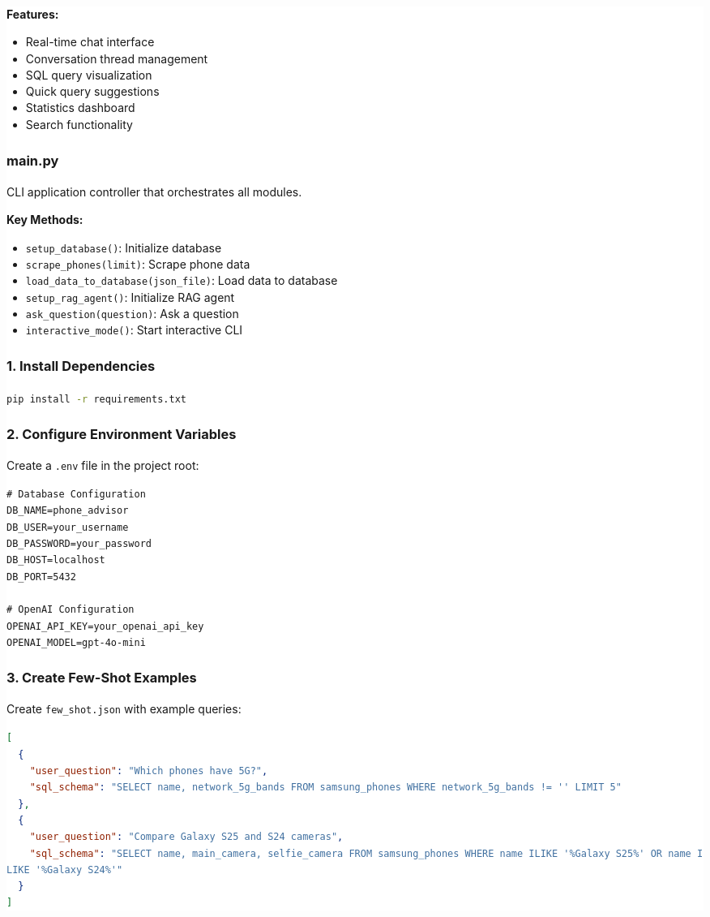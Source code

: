**Features:**

- Real-time chat interface
- Conversation thread management
- SQL query visualization
- Quick query suggestions
- Statistics dashboard
- Search functionality

### main.py

CLI application controller that orchestrates all modules.

**Key Methods:**

- `setup_database()`: Initialize database
- `scrape_phones(limit)`: Scrape phone data
- `load_data_to_database(json_file)`: Load data to database
- `setup_rag_agent()`: Initialize RAG agent
- `ask_question(question)`: Ask a question
- `interactive_mode()`: Start interactive CLI

### 1. Install Dependencies

```bash
pip install -r requirements.txt
```

### 2. Configure Environment Variables

Create a `.env` file in the project root:

```env
# Database Configuration
DB_NAME=phone_advisor
DB_USER=your_username
DB_PASSWORD=your_password
DB_HOST=localhost
DB_PORT=5432

# OpenAI Configuration
OPENAI_API_KEY=your_openai_api_key
OPENAI_MODEL=gpt-4o-mini
```

### 3. Create Few-Shot Examples

Create `few_shot.json` with example queries:

```json
[
  {
    "user_question": "Which phones have 5G?",
    "sql_schema": "SELECT name, network_5g_bands FROM samsung_phones WHERE network_5g_bands != '' LIMIT 5"
  },
  {
    "user_question": "Compare Galaxy S25 and S24 cameras",
    "sql_schema": "SELECT name, main_camera, selfie_camera FROM samsung_phones WHERE name ILIKE '%Galaxy S25%' OR name ILIKE '%Galaxy S24%'"
  }
]
```
